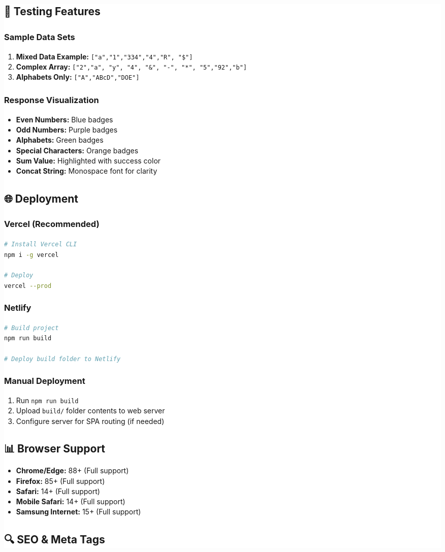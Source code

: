 ## 🧪 Testing Features

### Sample Data Sets
1. **Mixed Data Example:** `["a","1","334","4","R", "$"]`
2. **Complex Array:** `["2","a", "y", "4", "&", "-", "*", "5","92","b"]`
3. **Alphabets Only:** `["A","ABcD","DOE"]`

### Response Visualization
- **Even Numbers:** Blue badges
- **Odd Numbers:** Purple badges  
- **Alphabets:** Green badges
- **Special Characters:** Orange badges
- **Sum Value:** Highlighted with success color
- **Concat String:** Monospace font for clarity

## 🌐 Deployment

### Vercel (Recommended)
```bash
# Install Vercel CLI
npm i -g vercel

# Deploy
vercel --prod
```

### Netlify
```bash
# Build project
npm run build

# Deploy build folder to Netlify
```

### Manual Deployment
1. Run `npm run build`
2. Upload `build/` folder contents to web server
3. Configure server for SPA routing (if needed)

## 📊 Browser Support

- **Chrome/Edge:** 88+ (Full support)
- **Firefox:** 85+ (Full support)  
- **Safari:** 14+ (Full support)
- **Mobile Safari:** 14+ (Full support)
- **Samsung Internet:** 15+ (Full support)

## 🔍 SEO & Meta Tags
